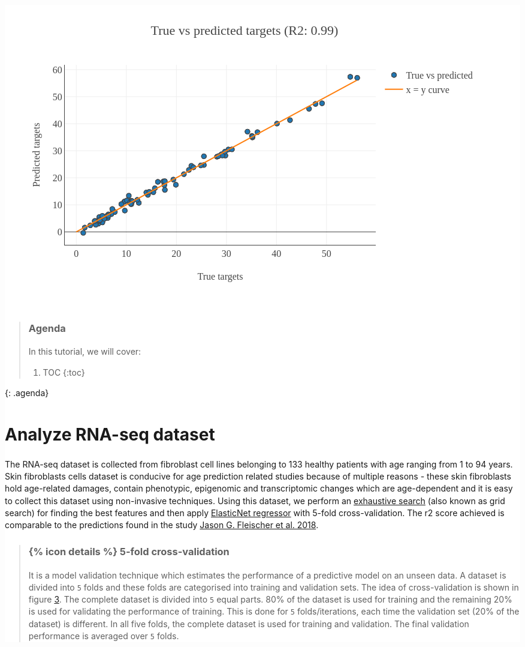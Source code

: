 ![model_good](../../images/age-prediction-with-ml/model_good.png "This shows an example of a good model as most of the points lie along the x = y line. Because most of the points lie along the x = y line, R2 score is 0.99 very close to the best score of 1.0")


> ### Agenda
>
> In this tutorial, we will cover:
>
> 1. TOC
> {:toc}
>
{: .agenda}

# Analyze RNA-seq dataset

The RNA-seq dataset is collected from fibroblast cell lines belonging to 133 healthy patients with age ranging from 1 to 94 years. Skin fibroblasts cells dataset is conducive for age prediction related studies because of multiple reasons - these skin fibroblasts hold age-related damages, contain phenotypic, epigenomic and transcriptomic changes which are age-dependent and it is easy to collect this dataset using non-invasive techniques. Using this dataset, we perform an [exhaustive search](https://en.wikipedia.org/wiki/Hyperparameter_optimization) (also known as grid search) for finding the best features and then apply [ElasticNet regressor](https://scikit-learn.org/stable/modules/generated/sklearn.linear_model.ElasticNet.html#sklearn.linear_model.ElasticNet) with 5-fold cross-validation. The r2 score achieved is comparable to the predictions found in the study [Jason G. Fleischer et al. 2018](https://genomebiology.biomedcentral.com/articles/10.1186/s13059-018-1599-6#Sec9).

> ### {% icon details %} 5-fold cross-validation
>
> It is a model validation technique which estimates the performance of a predictive model on an unseen data. A dataset is divided into `5` folds and these folds are categorised into training and validation sets. The idea of cross-validation is shown in figure [3](#figure-3). The complete dataset is divided into `5` equal parts. 80% of the dataset is used for training and the remaining 20% is used for validating the performance of training. This is done for `5` folds/iterations, each time the validation set (20% of the dataset) is different. In all five folds, the complete dataset is used for training and validation. The final validation performance is averaged over `5` folds.
>